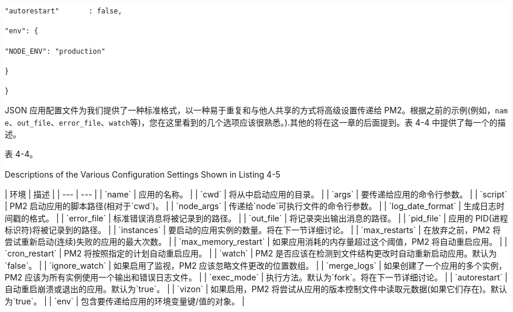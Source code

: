 `"autorestart"       : false,`

`"env": {`

`"NODE_ENV": "production"`

`}`

`}`

JSON 应用配置文件为我们提供了一种标准格式，以一种易于重复和与他人共享的方式将高级设置传递给 PM2。根据之前的示例(例如，`name`、`out_file`、`error_file`、`watch`等)，您在这里看到的几个选项应该很熟悉。).其他的将在这一章的后面提到。表 4-4 中提供了每一个的描述。

表 4-4。

Descriptions of the Various Configuration Settings Shown in Listing 4-5

<colgroup><col> <col></colgroup> 
| 环境 | 描述 |
| --- | --- |
| `name` | 应用的名称。 |
| `cwd` | 将从中启动应用的目录。 |
| `args` | 要传递给应用的命令行参数。 |
| `script` | PM2 启动应用的脚本路径(相对于`cwd`)。 |
| `node_args` | 传递给`node`可执行文件的命令行参数。 |
| `log_date_format` | 生成日志时间戳的格式。 |
| `error_file` | 标准错误消息将被记录到的路径。 |
| `out_file` | 将记录突出输出消息的路径。 |
| `pid_file` | 应用的 PID(进程标识符)将被记录到的路径。 |
| `instances` | 要启动的应用实例的数量。将在下一节详细讨论。 |
| `max_restarts` | 在放弃之前，PM2 将尝试重新启动(连续)失败的应用的最大次数。 |
| `max_memory_restart` | 如果应用消耗的内存量超过这个阈值，PM2 将自动重启应用。 |
| `cron_restart` | PM2 将按照指定的计划自动重启应用。 |
| `watch` | PM2 是否应该在检测到文件结构更改时自动重新启动应用。默认为`false`。 |
| `ignore_watch` | 如果启用了监视，PM2 应该忽略文件更改的位置数组。 |
| `merge_logs` | 如果创建了一个应用的多个实例，PM2 应该为所有实例使用一个输出和错误日志文件。 |
| `exec_mode` | 执行方法。默认为`fork`。将在下一节详细讨论。 |
| `autorestart` | 自动重启崩溃或退出的应用。默认为`true`。 |
| `vizon` | 如果启用，PM2 将尝试从应用的版本控制文件中读取元数据(如果它们存在)。默认为`true`。 |
| `env` | 包含要传递给应用的环境变量键/值的对象。 |
